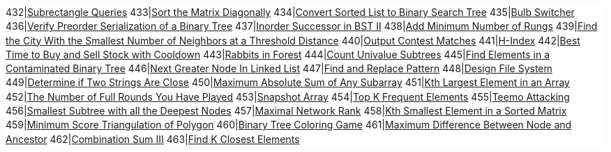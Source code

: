432|[Subrectangle Queries](https://github.com/varunu28/LeetCode-Java-Solutions/tree/master/Medium/Subrectangle%20Queries.java)
433|[Sort the Matrix Diagonally](https://github.com/varunu28/LeetCode-Java-Solutions/tree/master/Medium/Sort%20the%20Matrix%20Diagonally.java)
434|[Convert Sorted List to Binary Search Tree](https://github.com/varunu28/LeetCode-Java-Solutions/tree/master/Medium/Convert%20Sorted%20List%20to%20Binary%20Search%20Tree.java)
435|[Bulb Switcher](https://github.com/varunu28/LeetCode-Java-Solutions/tree/master/Medium/Bulb%20Switcher.java)
436|[Verify Preorder Serialization of a Binary Tree](https://github.com/varunu28/LeetCode-Java-Solutions/tree/master/Medium/Verify%20Preorder%20Serialization%20of%20a%20Binary%20Tree.java)
437|[Inorder Successor in BST II](https://github.com/varunu28/LeetCode-Java-Solutions/tree/master/Medium/Inorder%20Successor%20in%20BST%20II.java)
438|[Add Minimum Number of Rungs](https://github.com/varunu28/LeetCode-Java-Solutions/tree/master/Medium/Add%20Minimum%20Number%20of%20Rungs.java)
439|[Find the City With the Smallest Number of Neighbors at a Threshold Distance](https://github.com/varunu28/LeetCode-Java-Solutions/tree/master/Medium/Find%20the%20City%20With%20the%20Smallest%20Number%20of%20Neighbors%20at%20a%20Threshold%20Distance.java)
440|[Output Contest Matches](https://github.com/varunu28/LeetCode-Java-Solutions/tree/master/Medium/Output%20Contest%20Matches.java)
441|[H-Index](https://github.com/varunu28/LeetCode-Java-Solutions/tree/master/Medium/H-Index.java)
442|[Best Time to Buy and Sell Stock with Cooldown](https://github.com/varunu28/LeetCode-Java-Solutions/tree/master/Medium/Best%20Time%20to%20Buy%20and%20Sell%20Stock%20with%20Cooldown.java)
443|[Rabbits in Forest](https://github.com/varunu28/LeetCode-Java-Solutions/tree/master/Medium/Rabbits%20in%20Forest.java)
444|[Count Univalue Subtrees](https://github.com/varunu28/LeetCode-Java-Solutions/tree/master/Medium/Count%20Univalue%20Subtrees.java)
445|[Find Elements in a Contaminated Binary Tree](https://github.com/varunu28/LeetCode-Java-Solutions/tree/master/Medium/Find%20Elements%20in%20a%20Contaminated%20Binary%20Tree.java)
446|[Next Greater Node In Linked List](https://github.com/varunu28/LeetCode-Java-Solutions/tree/master/Medium/Next%20Greater%20Node%20In%20Linked%20List.java)
447|[Find and Replace Pattern](https://github.com/varunu28/LeetCode-Java-Solutions/tree/master/Medium/Find%20and%20Replace%20Pattern.java)
448|[Design File System](https://github.com/varunu28/LeetCode-Java-Solutions/tree/master/Medium/Design%20File%20System.java)
449|[Determine if Two Strings Are Close](https://github.com/varunu28/LeetCode-Java-Solutions/tree/master/Medium/Determine%20if%20Two%20Strings%20Are%20Close.java)
450|[Maximum Absolute Sum of Any Subarray](https://github.com/varunu28/LeetCode-Java-Solutions/tree/master/Medium/Maximum%20Absolute%20Sum%20of%20Any%20Subarray.java)
451|[Kth Largest Element in an Array](https://github.com/varunu28/LeetCode-Java-Solutions/tree/master/Medium/Kth%20Largest%20Element%20in%20an%20Array.java)
452|[The Number of Full Rounds You Have Played](https://github.com/varunu28/LeetCode-Java-Solutions/tree/master/Medium/The%20Number%20of%20Full%20Rounds%20You%20Have%20Played.java)
453|[Snapshot Array](https://github.com/varunu28/LeetCode-Java-Solutions/tree/master/Medium/Snapshot%20Array.java)
454|[Top K Frequent Elements](https://github.com/varunu28/LeetCode-Java-Solutions/tree/master/Medium/Top%20K%20Frequent%20Elements.java)
455|[Teemo Attacking](https://github.com/varunu28/LeetCode-Java-Solutions/tree/master/Medium/Teemo%20Attacking.java)
456|[Smallest Subtree with all the Deepest Nodes](https://github.com/varunu28/LeetCode-Java-Solutions/tree/master/Medium/Smallest%20Subtree%20with%20all%20the%20Deepest%20Nodes.java)
457|[Maximal Network Rank](https://github.com/varunu28/LeetCode-Java-Solutions/tree/master/Medium/Maximal%20Network%20Rank.java)
458|[Kth Smallest Element in a Sorted Matrix](https://github.com/varunu28/LeetCode-Java-Solutions/tree/master/Medium/Kth%20Smallest%20Element%20in%20a%20Sorted%20Matrix.java)
459|[Minimum Score Triangulation of Polygon](https://github.com/varunu28/LeetCode-Java-Solutions/tree/master/Medium/Minimum%20Score%20Triangulation%20of%20Polygon.java)
460|[Binary Tree Coloring Game](https://github.com/varunu28/LeetCode-Java-Solutions/tree/master/Medium/Binary%20Tree%20Coloring%20Game.java)
461|[Maximum Difference Between Node and Ancestor](https://github.com/varunu28/LeetCode-Java-Solutions/tree/master/Medium/Maximum%20Difference%20Between%20Node%20and%20Ancestor.java)
462|[Combination Sum III](https://github.com/varunu28/LeetCode-Java-Solutions/tree/master/Medium/Combination%20Sum%20III.java)
463|[Find K Closest Elements](https://github.com/varunu28/LeetCode-Java-Solutions/tree/master/Medium/Find%20K%20Closest%20Elements.java)